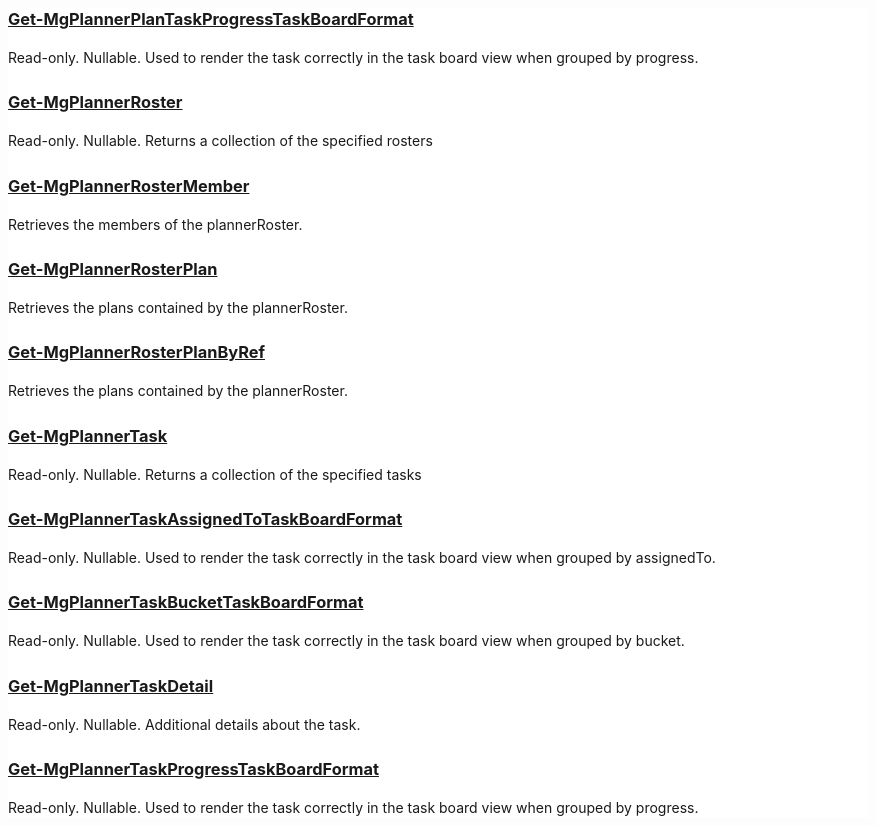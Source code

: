 ### [Get-MgPlannerPlanTaskProgressTaskBoardFormat](Get-MgPlannerPlanTaskProgressTaskBoardFormat.md)
Read-only.
Nullable.
Used to render the task correctly in the task board view when grouped by progress.

### [Get-MgPlannerRoster](Get-MgPlannerRoster.md)
Read-only.
Nullable.
Returns a collection of the specified rosters

### [Get-MgPlannerRosterMember](Get-MgPlannerRosterMember.md)
Retrieves the members of the plannerRoster.

### [Get-MgPlannerRosterPlan](Get-MgPlannerRosterPlan.md)
Retrieves the plans contained by the plannerRoster.

### [Get-MgPlannerRosterPlanByRef](Get-MgPlannerRosterPlanByRef.md)
Retrieves the plans contained by the plannerRoster.

### [Get-MgPlannerTask](Get-MgPlannerTask.md)
Read-only.
Nullable.
Returns a collection of the specified tasks

### [Get-MgPlannerTaskAssignedToTaskBoardFormat](Get-MgPlannerTaskAssignedToTaskBoardFormat.md)
Read-only.
Nullable.
Used to render the task correctly in the task board view when grouped by assignedTo.

### [Get-MgPlannerTaskBucketTaskBoardFormat](Get-MgPlannerTaskBucketTaskBoardFormat.md)
Read-only.
Nullable.
Used to render the task correctly in the task board view when grouped by bucket.

### [Get-MgPlannerTaskDetail](Get-MgPlannerTaskDetail.md)
Read-only.
Nullable.
Additional details about the task.

### [Get-MgPlannerTaskProgressTaskBoardFormat](Get-MgPlannerTaskProgressTaskBoardFormat.md)
Read-only.
Nullable.
Used to render the task correctly in the task board view when grouped by progress.
